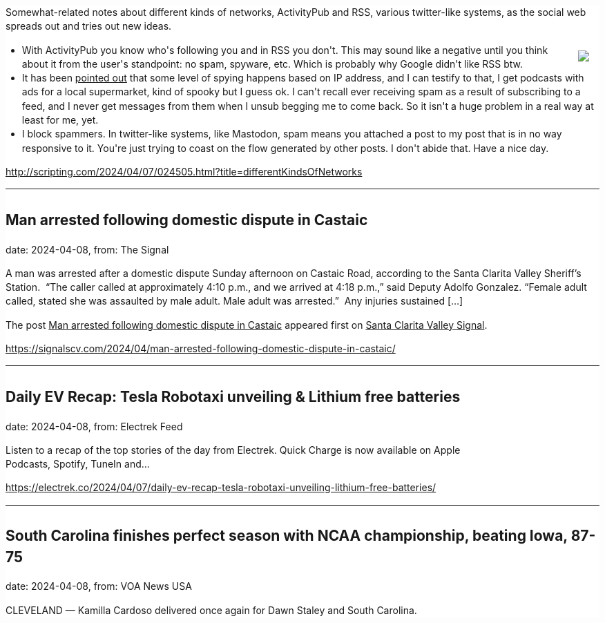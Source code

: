 <p>Somewhat-related notes about different kinds of networks, ActivityPub and RSS, various twitter-like systems, as the social web spreads out and tries out new ideas.</p>
<ul>
<li><img class="imgRightMargin" src="https://imgs.scripting.com/2024/04/07/word.png" border="0" style="float: right; padding-left: 25px; padding-bottom: 10px; padding-top: 10px; padding-right: 15px;">With ActivityPub you know who's following you and in RSS you don't. This may sound like a negative until you think about it from the user's standpoint: no spam, spyware, etc. Which is probably why Google didn't like RSS btw. </li>
<li>It has been <a href="https://mastodon.social/@dusoft@fosstodon.org/112230502776773193">pointed out</a> that some level of spying happens based on IP address, and I can testify to that, I get podcasts with ads for a local supermarket, kind of spooky but I guess ok. I can't recall ever receiving spam as a result of subscribing to a feed, and I never get messages from them when I unsub begging me to come back. So it isn't a huge problem in a real way at least for me, yet.</li>
<li>I block spammers. In twitter-like systems, like Mastodon, spam means you attached a post to my post that is in no way responsive to it. You're just trying to coast on the flow generated by other posts. I don't abide that. Have a nice day.</li>
</ul>
 

<http://scripting.com/2024/04/07/024505.html?title=differentKindsOfNetworks>

---

## Man arrested following domestic dispute in Castaic

date: 2024-04-08, from: The Signal

<p>A man was arrested after a domestic dispute Sunday afternoon on Castaic Road, according to the Santa Clarita Valley Sheriff’s Station.&#160; “The caller called at approximately 4:10 p.m., and we arrived at 4:18 p.m.,” said Deputy Adolfo Gonzalez. “Female adult called, stated she was assaulted by male adult. Male adult was arrested.”&#160; Any injuries sustained [&#8230;]</p>
<p>The post <a rel="nofollow" href="https://signalscv.com/2024/04/man-arrested-following-domestic-dispute-in-castaic/">Man arrested following domestic dispute in Castaic</a> appeared first on <a rel="nofollow" href="https://signalscv.com">Santa Clarita Valley Signal</a>.</p>
 

<https://signalscv.com/2024/04/man-arrested-following-domestic-dispute-in-castaic/>

---

## Daily EV Recap: Tesla Robotaxi unveiling & Lithium free batteries

date: 2024-04-08, from: Electrek Feed

Listen to a recap of the top stories of the day from Electrek. Quick Charge is now available on Apple Podcasts, Spotify, TuneIn and... 

<https://electrek.co/2024/04/07/daily-ev-recap-tesla-robotaxi-unveiling-lithium-free-batteries/>

---

## South Carolina finishes perfect season with NCAA championship, beating Iowa, 87-75

date: 2024-04-08, from: VOA News USA

CLEVELAND — Kamilla Cardoso delivered once again for Dawn Staley and South Carolina.

